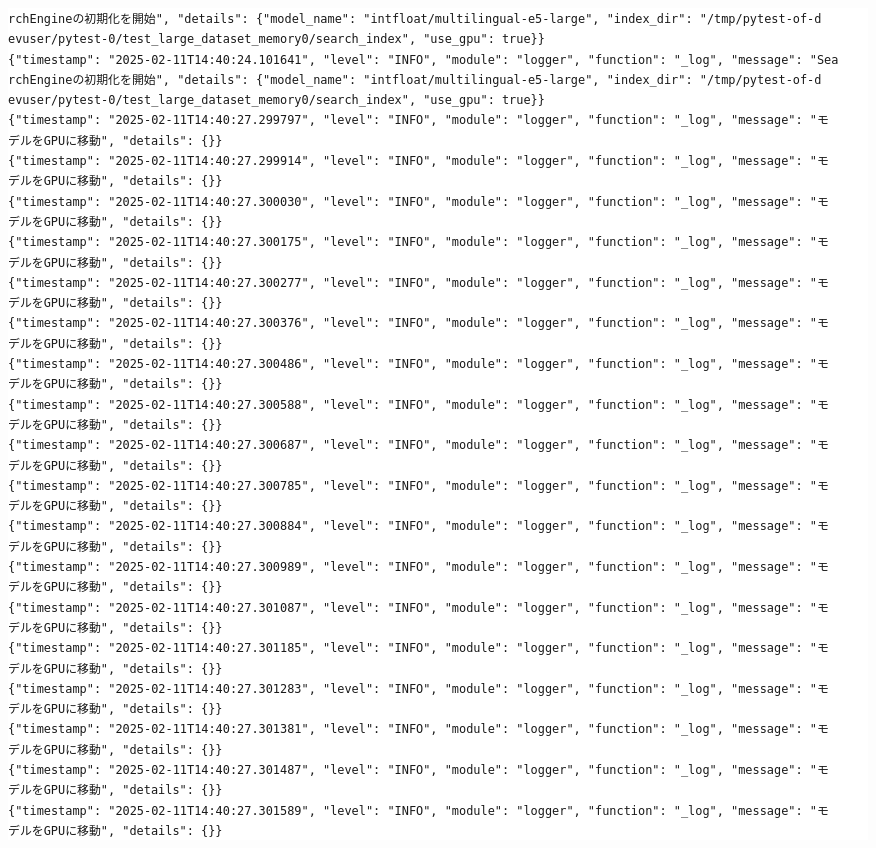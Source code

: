 ```
rchEngineの初期化を開始", "details": {"model_name": "intfloat/multilingual-e5-large", "index_dir": "/tmp/pytest-of-d
evuser/pytest-0/test_large_dataset_memory0/search_index", "use_gpu": true}}
{"timestamp": "2025-02-11T14:40:24.101641", "level": "INFO", "module": "logger", "function": "_log", "message": "Sea
rchEngineの初期化を開始", "details": {"model_name": "intfloat/multilingual-e5-large", "index_dir": "/tmp/pytest-of-d
evuser/pytest-0/test_large_dataset_memory0/search_index", "use_gpu": true}}
{"timestamp": "2025-02-11T14:40:27.299797", "level": "INFO", "module": "logger", "function": "_log", "message": "モ
デルをGPUに移動", "details": {}}
{"timestamp": "2025-02-11T14:40:27.299914", "level": "INFO", "module": "logger", "function": "_log", "message": "モ
デルをGPUに移動", "details": {}}
{"timestamp": "2025-02-11T14:40:27.300030", "level": "INFO", "module": "logger", "function": "_log", "message": "モ
デルをGPUに移動", "details": {}}
{"timestamp": "2025-02-11T14:40:27.300175", "level": "INFO", "module": "logger", "function": "_log", "message": "モ
デルをGPUに移動", "details": {}}
{"timestamp": "2025-02-11T14:40:27.300277", "level": "INFO", "module": "logger", "function": "_log", "message": "モ
デルをGPUに移動", "details": {}}
{"timestamp": "2025-02-11T14:40:27.300376", "level": "INFO", "module": "logger", "function": "_log", "message": "モ
デルをGPUに移動", "details": {}}
{"timestamp": "2025-02-11T14:40:27.300486", "level": "INFO", "module": "logger", "function": "_log", "message": "モ
デルをGPUに移動", "details": {}}
{"timestamp": "2025-02-11T14:40:27.300588", "level": "INFO", "module": "logger", "function": "_log", "message": "モ
デルをGPUに移動", "details": {}}
{"timestamp": "2025-02-11T14:40:27.300687", "level": "INFO", "module": "logger", "function": "_log", "message": "モ
デルをGPUに移動", "details": {}}
{"timestamp": "2025-02-11T14:40:27.300785", "level": "INFO", "module": "logger", "function": "_log", "message": "モ
デルをGPUに移動", "details": {}}
{"timestamp": "2025-02-11T14:40:27.300884", "level": "INFO", "module": "logger", "function": "_log", "message": "モ
デルをGPUに移動", "details": {}}
{"timestamp": "2025-02-11T14:40:27.300989", "level": "INFO", "module": "logger", "function": "_log", "message": "モ
デルをGPUに移動", "details": {}}
{"timestamp": "2025-02-11T14:40:27.301087", "level": "INFO", "module": "logger", "function": "_log", "message": "モ
デルをGPUに移動", "details": {}}
{"timestamp": "2025-02-11T14:40:27.301185", "level": "INFO", "module": "logger", "function": "_log", "message": "モ
デルをGPUに移動", "details": {}}
{"timestamp": "2025-02-11T14:40:27.301283", "level": "INFO", "module": "logger", "function": "_log", "message": "モ
デルをGPUに移動", "details": {}}
{"timestamp": "2025-02-11T14:40:27.301381", "level": "INFO", "module": "logger", "function": "_log", "message": "モ
デルをGPUに移動", "details": {}}
{"timestamp": "2025-02-11T14:40:27.301487", "level": "INFO", "module": "logger", "function": "_log", "message": "モ
デルをGPUに移動", "details": {}}
{"timestamp": "2025-02-11T14:40:27.301589", "level": "INFO", "module": "logger", "function": "_log", "message": "モ
デルをGPUに移動", "details": {}}
```